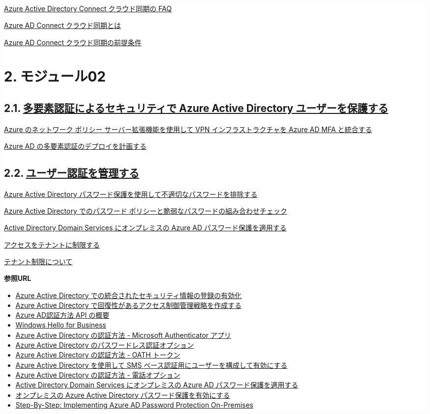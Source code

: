 [Azure Active Directory Connect クラウド同期の FAQ](https://docs.microsoft.com/ja-jp/azure/active-directory/cloud-sync/reference-cloud-sync-faq)

[Azure AD Connect クラウド同期とは](https://docs.microsoft.com/ja-jp/azure/active-directory/cloud-sync/what-is-cloud-sync)

[Azure AD Connect クラウド同期の前提条件](https://docs.microsoft.com/ja-jp/azure/active-directory/cloud-sync/how-to-prerequisites)

# 2. モジュール02
## 2.1. [多要素認証によるセキュリティで Azure Active Directory ユーザーを保護する](https://docs.microsoft.com/ja-jp/learn/modules/secure-aad-users-with-mfa/?wt.mc_id=esi_m2l_content_wwl)

[Azure のネットワーク ポリシー サーバー拡張機能を使用して VPN インフラストラクチャを Azure AD MFA と統合する](https://docs.microsoft.com/ja-jp/azure/active-directory/authentication/howto-mfa-nps-extension-vpn)

[Azure AD の多要素認証のデプロイを計画する](https://docs.microsoft.com/ja-jp/azure/active-directory/authentication/howto-mfa-getstarted)

## 2.2. [ユーザー認証を管理する](https://docs.microsoft.com/ja-jp/learn/modules/manage-user-authentication/?wt.mc_id=esi_m2l_content_wwl)

[Azure Active Directory パスワード保護を使用して不適切なパスワードを排除する](https://docs.microsoft.com/ja-jp/azure/active-directory/authentication/concept-password-ban-bad)

[Azure Active Directory でのパスワード ポリシーと脆弱なパスワードの組み合わせチェック](https://docs.microsoft.com/ja-jp/azure/active-directory/authentication/concept-password-ban-bad-combined-policy)

[Active Directory Domain Services にオンプレミスの Azure AD パスワード保護を適用する](https://docs.microsoft.com/ja-jp/azure/active-directory/authentication/concept-password-ban-bad-on-premises)

[アクセスをテナントに制限する](https://docs.microsoft.com/ja-jp/azure/active-directory/manage-apps/tenant-restrictions)

[テナント制限について](https://jpazureid.github.io/blog/azure-active-directory/tenant-restriction/)

**参照URL**
- [Azure Active Directory での統合されたセキュリティ情報の登録の有効化](https://docs.microsoft.com/ja-jp/azure/active-directory/authentication/howto-registration-mfa-sspr-combined)
- [Azure Active Directory で回復性があるアクセス制御管理戦略を作成する](https://docs.microsoft.com/ja-jp/azure/active-directory/authentication/concept-resilient-controls)
- [Azure AD認証方法 API の概要](https://docs.microsoft.com/ja-jp/graph/api/resources/authenticationmethods-overview?view=graph-rest-1.0)
- [Windows Hello for Business](https://docs.microsoft.com/ja-jp/windows/security/identity-protection/hello-for-business/hello-overview)
- [Azure Active Directory の認証方法 - Microsoft Authenticator アプリ](https://docs.microsoft.com/ja-jp/azure/active-directory/authentication/concept-authentication-authenticator-app)
- [Azure Active Directory のパスワードレス認証オプション](https://docs.microsoft.com/ja-jp/azure/active-directory/authentication/concept-authentication-passwordless)
- [Azure Active Directory の認証方法 - OATH トークン](https://docs.microsoft.com/ja-jp/azure/active-directory/authentication/concept-authentication-oath-tokens)
- [Azure Active Directory を使用して SMS ベース認証用にユーザーを構成して有効にする](https://docs.microsoft.com/ja-jp/azure/active-directory/authentication/howto-authentication-sms-signin)
- [Azure Active Directory の認証方法 - 電話オプション](https://docs.microsoft.com/ja-jp/azure/active-directory/authentication/concept-authentication-phone-options)
- [Active Directory Domain Services にオンプレミスの Azure AD パスワード保護を適用する](https://docs.microsoft.com/ja-jp/azure/active-directory/authentication/concept-password-ban-bad-on-premises)
- [オンプレミスの Azure Active Directory パスワード保護を有効にする](https://docs.microsoft.com/ja-jp/azure/active-directory/authentication/howto-password-ban-bad-on-premises-operations)
- [Step-By-Step: Implementing Azure AD Password Protection On-Premises](https://techcommunity.microsoft.com/t5/itops-talk-blog/step-by-step-implementing-azure-ad-password-protection-on/ba-p/563342)
